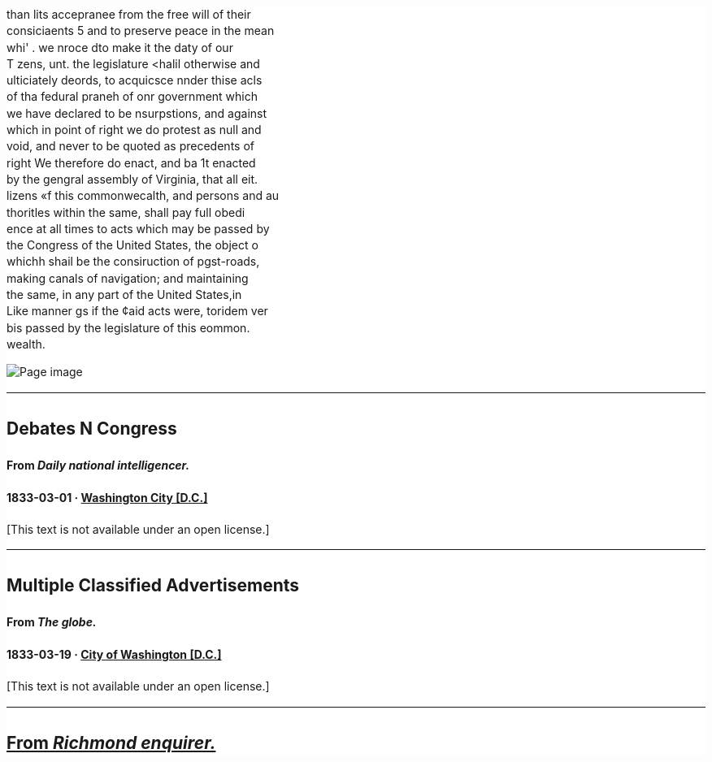 than lits accepranee from the free will of their  
consiciaents 5 and to preserve peace in the mean  
whi&#x27; . we nroce dto make it the daty of our  
T zens, unt. the legislature &lt;halil otherwise and  
ulticiately deords, to acquicsce nnder thise acls  
of tha fedural praneh of onr government which  
we have declared to be nsurpstions, and against  
which in point of right we do protest as null and  
void, and never to be quoted as precedents of  
right We therefore do enact, and ba 1t enacted  
by the gengral assembly of Virginia, that all eit.  
lizens «f this commonwecalth, and persons and au­  
thoritles within the same, shall pay full obedi­  
ence at all times to acts which may be passed by  
the Congress of the United States, the object o  
whichh shail be the consiruction of pgst-roads,  
making canals of navigation; and maintaining  
the same, in any part of the United States,in  
Like manner gs if the ¢aid acts were, toridem ver  
bis passed by the legislature of this eommon.  
wealth.
</td><td style="width: 50%; max-height: 75%; margin: auto; display: block;">
<img alt="Page image" src="https://tile.loc.gov/image-services/iiif/service:ndnp:nhd:batch_nhd_avalon_ver02:data:sn83025588:00517015179:1832122501:0150/pct:36.2260989552533,41.258213939459225,14.52789276562192,16.639735717620024/!600,600/0/default.jpg"/>
</td>
</tr></table>

---

## Debates N Congress

#### From _Daily national intelligencer._

#### 1833-03-01 &middot; [Washington City [D.C.]](http://dbpedia.org/resource/Washington%2C_D.C.)

[This text is not available under an open license.]

---

## Multiple Classified Advertisements

#### From _The globe._

#### 1833-03-19 &middot; [City of Washington [D.C.]](http://dbpedia.org/resource/Washington%2C_D.C.)

[This text is not available under an open license.]

---

## [From _Richmond enquirer._](https://www.loc.gov/resource/sn84024735/1833-03-22/ed-1/?sp=4)
